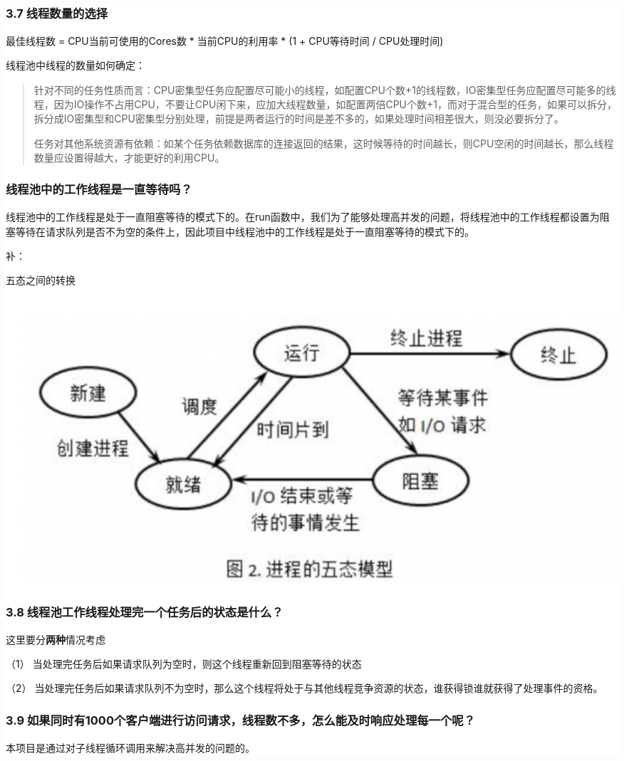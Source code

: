### 3.7 线程数量的选择

最佳线程数 = CPU当前可使用的Cores数 * 当前CPU的利用率 * (1 + CPU等待时间 / CPU处理时间)

线程池中线程的数量如何确定：

> 针对不同的任务性质而言：CPU密集型任务应配置尽可能小的线程，如配置CPU个数+1的线程数，IO密集型任务应配置尽可能多的线程，因为IO操作不占用CPU，不要让CPU闲下来，应加大线程数量，如配置两倍CPU个数+1，而对于混合型的任务，如果可以拆分，拆分成IO密集型和CPU密集型分别处理，前提是两者运行的时间是差不多的，如果处理时间相差很大，则没必要拆分了。
>
> 任务对其他系统资源有依赖：如某个任务依赖数据库的连接返回的结果，这时候等待的时间越长，则CPU空闲的时间越长，那么线程数量应设置得越大，才能更好的利用CPU。

### 线程池中的工作线程是一直等待吗？

线程池中的工作线程是处于一直阻塞等待的模式下的。在run函数中，我们为了能够处理高并发的问题，将线程池中的工作线程都设置为阻塞等待在请求队列是否不为空的条件上，因此项目中线程池中的工作线程是处于一直阻塞等待的模式下的。

补：

五态之间的转换

![image-20220922102127983](image/bae02130367e0b93baea6a7973b0036e.png)

### 3.8 线程池工作线程处理完一个任务后的状态是什么？

这里要分**两种**情况考虑

（1） 当处理完任务后如果请求队列为空时，则这个线程重新回到阻塞等待的状态

（2） 当处理完任务后如果请求队列不为空时，那么这个线程将处于与其他线程竞争资源的状态，谁获得锁谁就获得了处理事件的资格。

### 3.9 如果同时有1000个客户端进行访问请求，线程数不多，怎么能及时响应处理每一个呢？

本项目是通过对子线程循环调用来解决高并发的问题的。

